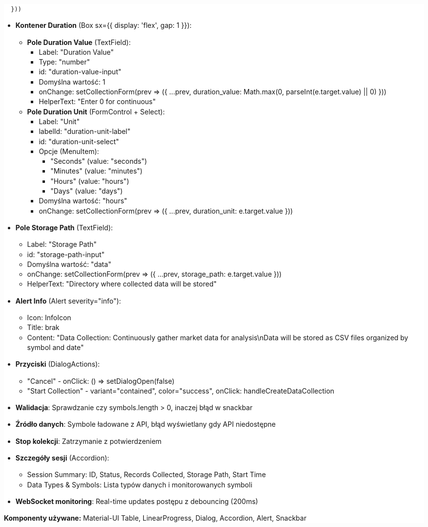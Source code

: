       }))
  - **Kontener Duration** (Box sx={{ display: 'flex', gap: 1 }}):
    - **Pole Duration Value** (TextField):
      - Label: "Duration Value"
      - Type: "number"
      - id: "duration-value-input"
      - Domyślna wartość: 1
      - onChange: setCollectionForm(prev => ({
          ...prev,
          duration_value: Math.max(0, parseInt(e.target.value) || 0)
        }))
      - HelperText: "Enter 0 for continuous"
    - **Pole Duration Unit** (FormControl + Select):
      - Label: "Unit"
      - labelId: "duration-unit-label"
      - id: "duration-unit-select"
      - Opcje (MenuItem):
        - "Seconds" (value: "seconds")
        - "Minutes" (value: "minutes")
        - "Hours" (value: "hours")
        - "Days" (value: "days")
      - Domyślna wartość: "hours"
      - onChange: setCollectionForm(prev => ({
          ...prev,
          duration_unit: e.target.value
        }))
  - **Pole Storage Path** (TextField):
    - Label: "Storage Path"
    - id: "storage-path-input"
    - Domyślna wartość: "data"
    - onChange: setCollectionForm(prev => ({ ...prev, storage_path: e.target.value }))
    - HelperText: "Directory where collected data will be stored"
  - **Alert Info** (Alert severity="info"):
    - Icon: InfoIcon
    - Title: brak
    - Content: "Data Collection: Continuously gather market data for analysis\nData will be stored as CSV files organized by symbol and date"
  - **Przyciski** (DialogActions):
    - "Cancel" - onClick: () => setDialogOpen(false)
    - "Start Collection" - variant="contained", color="success", onClick: handleCreateDataCollection
  - **Walidacja**: Sprawdzanie czy symbols.length > 0, inaczej błąd w snackbar
  - **Źródło danych**: Symbole ładowane z API, błąd wyświetlany gdy API niedostępne

- **Stop kolekcji**: Zatrzymanie z potwierdzeniem

- **Szczegóły sesji** (Accordion):
  - Session Summary: ID, Status, Records Collected, Storage Path, Start Time
  - Data Types & Symbols: Lista typów danych i monitorowanych symboli

- **WebSocket monitoring**: Real-time updates postępu z debouncing (200ms)

**Komponenty używane:** Material-UI Table, LinearProgress, Dialog, Accordion, Alert, Snackbar
